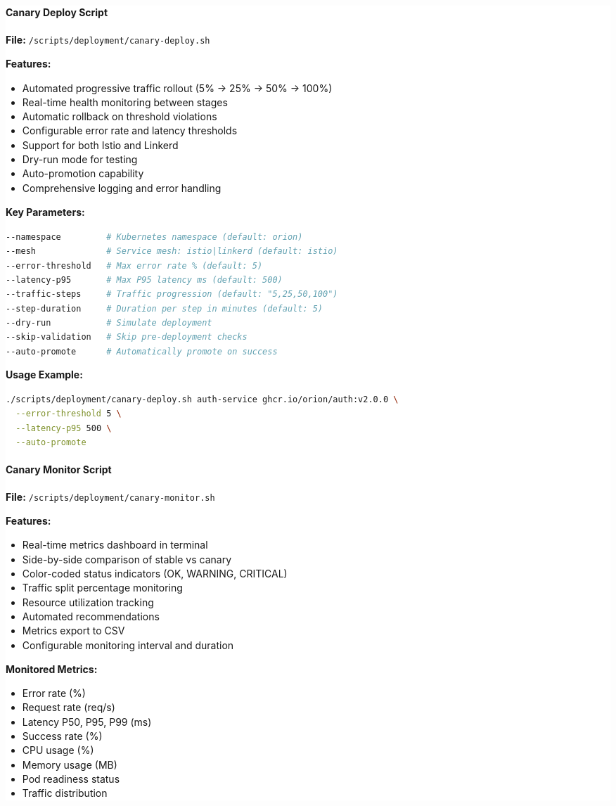 #### Canary Deploy Script
**File:** `/scripts/deployment/canary-deploy.sh`

**Features:**
- Automated progressive traffic rollout (5% → 25% → 50% → 100%)
- Real-time health monitoring between stages
- Automatic rollback on threshold violations
- Configurable error rate and latency thresholds
- Support for both Istio and Linkerd
- Dry-run mode for testing
- Auto-promotion capability
- Comprehensive logging and error handling

**Key Parameters:**
```bash
--namespace         # Kubernetes namespace (default: orion)
--mesh              # Service mesh: istio|linkerd (default: istio)
--error-threshold   # Max error rate % (default: 5)
--latency-p95       # Max P95 latency ms (default: 500)
--traffic-steps     # Traffic progression (default: "5,25,50,100")
--step-duration     # Duration per step in minutes (default: 5)
--dry-run           # Simulate deployment
--skip-validation   # Skip pre-deployment checks
--auto-promote      # Automatically promote on success
```

**Usage Example:**
```bash
./scripts/deployment/canary-deploy.sh auth-service ghcr.io/orion/auth:v2.0.0 \
  --error-threshold 5 \
  --latency-p95 500 \
  --auto-promote
```

#### Canary Monitor Script
**File:** `/scripts/deployment/canary-monitor.sh`

**Features:**
- Real-time metrics dashboard in terminal
- Side-by-side comparison of stable vs canary
- Color-coded status indicators (OK, WARNING, CRITICAL)
- Traffic split percentage monitoring
- Resource utilization tracking
- Automated recommendations
- Metrics export to CSV
- Configurable monitoring interval and duration

**Monitored Metrics:**
- Error rate (%)
- Request rate (req/s)
- Latency P50, P95, P99 (ms)
- Success rate (%)
- CPU usage (%)
- Memory usage (MB)
- Pod readiness status
- Traffic distribution
